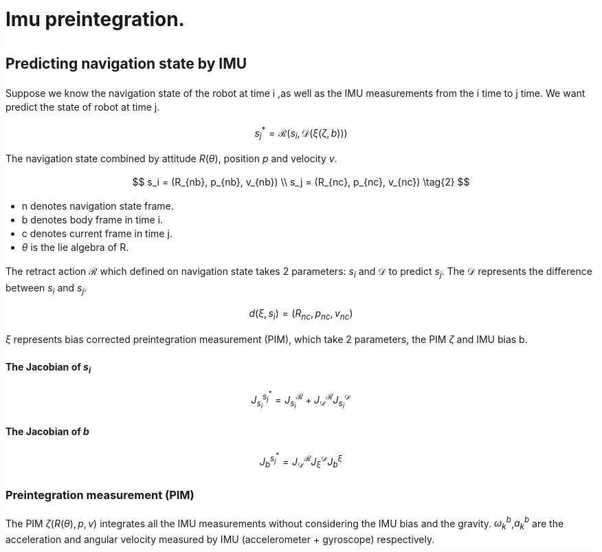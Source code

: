 # Imu preintegration.  

## Predicting navigation state by IMU
Suppose we know the navigation state of the robot at time i ,as well as the IMU measurements from the i time to j time. We want predict the state of robot at time j.

$$ 
s_j^* = \mathscr{R}(s_i, \mathscr{D}(\xi(\zeta, b))) 
\tag{1}
$$

The navigation state combined by attitude $R(\theta)$, position $p$ and velocity $v$.   

$$
s_i = (R_{nb}, p_{nb}, v_{nb}) \\
s_j = (R_{nc}, p_{nc}, v_{nc}) 
\tag{2}
$$

* n denotes navigation state frame.
* b denotes body frame in time i.
* c denotes current frame in time j.
* $\theta$ is the lie algebra of R.

The retract action $\mathscr{R}$ which defined on navigation state  takes 2 parameters: $s_i$ and $\mathscr{D}$ to predict $s_j$. The $\mathscr{D}$ represents the difference between $s_i$ and $s_j$.

$$
d(\xi,s_i) = (R_{nc}, p_{nc}, v_{nc}) 
\tag{3}
$$

$\xi$ represents bias corrected preintegration measurement (PIM), which take 2 parameters, the PIM $\zeta$ and IMU bias b.

#### The Jacobian of $s_i$

```math
J^{s_j^*}_{s_i} = J^{\mathscr{R}}_{s_i} + J^{\mathscr{R}}_{\mathscr{D}} J^{\mathscr{D}}_{s_i} 
\tag{4}
```

#### The Jacobian of $b$

```math
J^{s_j^*}_{b} = J^{\mathscr{R}}_{\mathscr{D}} J^{\mathscr{D}}_{\xi} J^{\xi}_{b}  
\tag{5}
```

### Preintegration measurement (PIM)
The PIM $\zeta(R(\theta), p ,v)$ integrates all the IMU measurements  without considering the IMU bias and the gravity.
$\omega^b_k$,$a^b_k$ are the acceleration and angular velocity measured by IMU (accelerometer + gyroscope) respectively.
